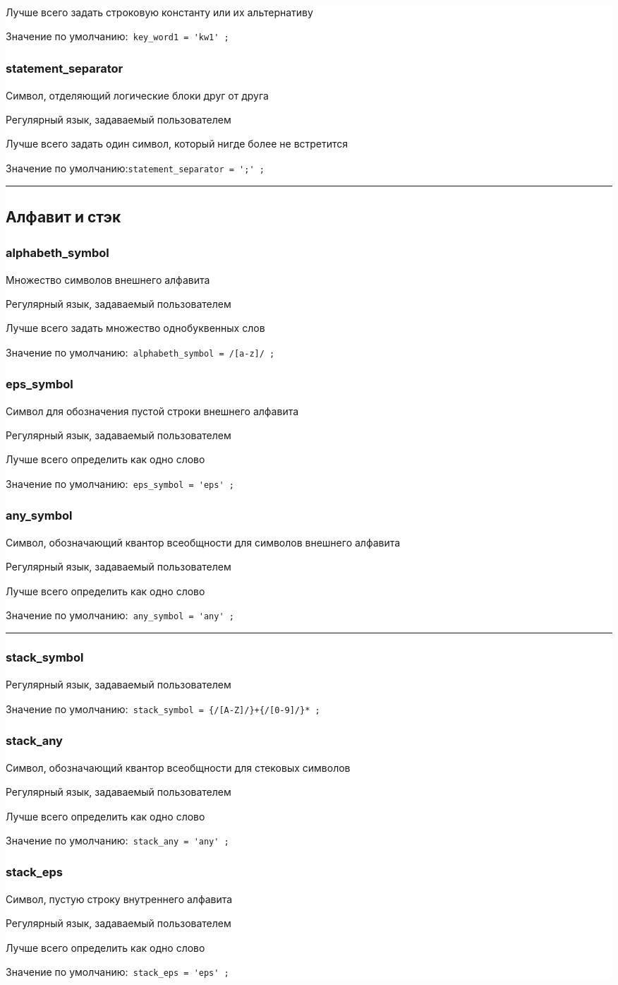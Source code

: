 Лучше всего задать строковую константу или их альтернативу

Значение по умолчанию:``` key_word1 = 'kw1' ;```


### statement_separator
Символ, отделяющий логические блоки друг от друга

Регулярный язык, задаваемый пользователем

Лучше всего задать один символ, который нигде более не встретится

Значение по умолчанию:```statement_separator = ';' ;```

<hr>

## Алфавит и стэк

### alphabeth_symbol
Множество символов внешнего алфавита

Регулярный язык, задаваемый пользователем

Лучше всего задать множество однобуквенных слов

Значение по умолчанию:``` alphabeth_symbol = /[a-z]/ ;```

### eps_symbol
Символ для обозначения пустой строки внешнего алфавита

Регулярный язык, задаваемый пользователем

Лучше всего определить как одно слово

Значение по умолчанию:``` eps_symbol = 'eps' ;```

### any_symbol
Символ, обозначающий квантор всеобщности для символов внешнего алфавита

Регулярный язык, задаваемый пользователем

Лучше всего определить как одно слово

Значение по умолчанию:``` any_symbol = 'any' ;```

<hr>

### stack_symbol
Регулярный язык, задаваемый пользователем

Значение по умолчанию:``` stack_symbol = {/[A-Z]/}+{/[0-9]/}* ;```

### stack_any
Символ, обозначающий квантор всеобщности для стековых символов

Регулярный язык, задаваемый пользователем

Лучше всего определить как одно слово

Значение по умолчанию:``` stack_any = 'any' ;```

### stack_eps
Символ, пустую строку внутреннего алфавита

Регулярный язык, задаваемый пользователем

Лучше всего определить как одно слово

Значение по умолчанию:``` stack_eps = 'eps' ;```